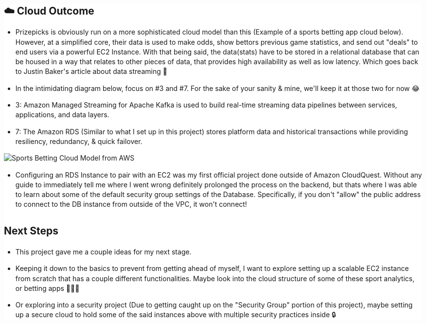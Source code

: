 ## ☁️ Cloud Outcome

- Prizepicks is obviously run on a more sophisticated cloud model than this (Example of a sports betting app cloud below). However, at a simplified core, their data is used to make odds, show bettors previous game statistics, and send out "deals" to end users via a powerful EC2 Instance. With that being said, the data(stats) have to be stored in a relational database that can be housed in a way that relates to other pieces of data, that provides high availability as well as low latency. Which goes back to Justin Baker's article about data streaming 📲

- In the intimidating diagram below, focus on #3 and #7. For the sake of your sanity & mine, we'll keep it at those two for now 😂

- 3: Amazon Managed Streaming for Apache Kafka is used to build real-time streaming data pipelines between services, applications, and data layers.

- 7: The Amazon RDS (Similar to what I set up in this project) stores platform data and historical transactions while providing resiliency, redundancy, & quick failover.

![Sports Betting Cloud Model from AWS](https://docs.aws.amazon.com/images/architecture-diagrams/latest/sports-betting-architecture/images/2-deployment-of-player-related-components-outside-of-aws.png)

- Configuring an RDS Instance to pair with an EC2 was my first official project done outside of Amazon CloudQuest. Without any guide to immediately tell me where I went wrong definitely prolonged the process on the backend, but thats where I was able to learn about some of the default security group settings of the Database. Specifically, if you don't "allow" the public address to connect to the DB instance from outside of the VPC, it won't connect!



## Next Steps

- This project gave me a couple ideas for my next stage. 

- Keeping it down to the basics to prevent from getting ahead of myself, I want to explore setting up a scalable EC2 instance from scratch that has a couple different functionalities. Maybe look into the cloud structure of some of these sport analytics, or betting apps 👨🏾‍🔧

- Or exploring into a security project (Due to getting caught up on the "Security Group" portion of this project), maybe setting up a secure cloud to hold some of the said instances above with multiple security practices inside 🔒
